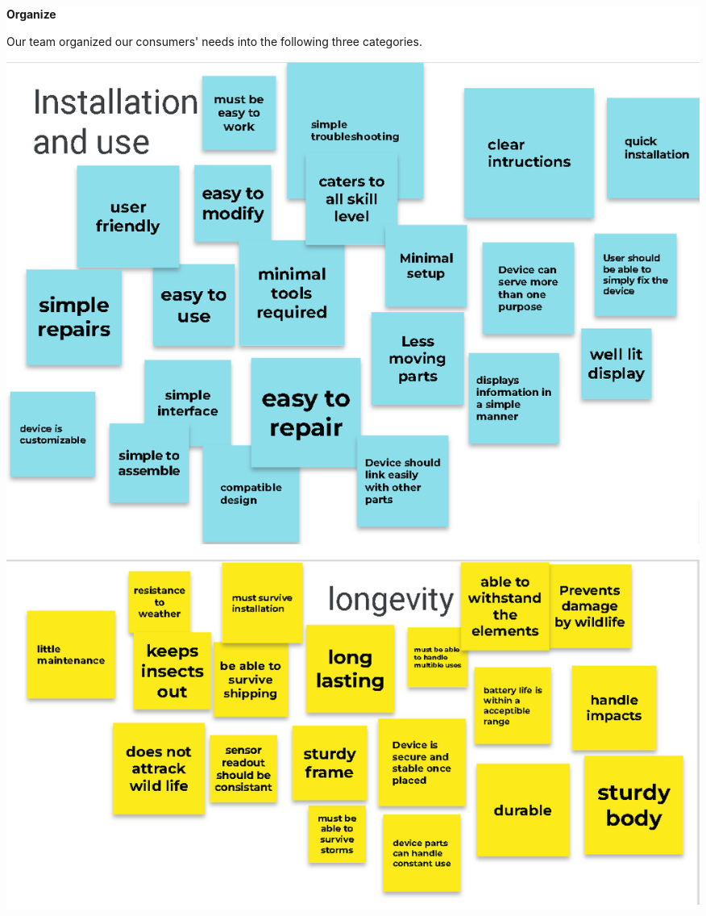 # 

**Organize**

Our team organized our consumers' needs into the following three
categories.

![](photos/user-needs-photo/image11.png)

![](photos/user-needs-photo/image14.png)
